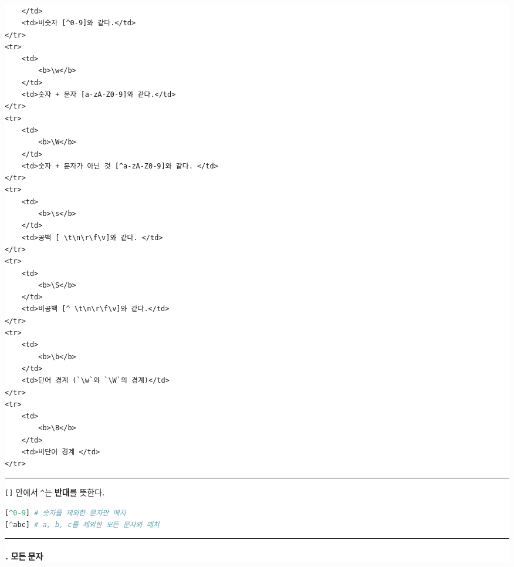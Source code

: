         </td>
        <td>비숫자 [^0-9]와 같다.</td>
    </tr>
    <tr>
        <td>
            <b>\w</b>
        </td>
        <td>숫자 + 문자 [a-zA-Z0-9]와 같다.</td>
    </tr>
    <tr>
        <td>
            <b>\W</b>
        </td>
        <td>숫자 + 문자가 아닌 것 [^a-zA-Z0-9]와 같다. </td>
    </tr>
    <tr>
        <td>
            <b>\s</b>
        </td>
        <td>공백 [ \t\n\r\f\v]와 같다. </td>
    </tr>
    <tr>
        <td>
            <b>\S</b>
        </td>
        <td>비공백 [^ \t\n\r\f\v]와 같다.</td>
    </tr>
    <tr>
        <td>
            <b>\b</b>
        </td>
        <td>단어 경계 (`\w`와 `\W`의 경계)</td>
    </tr>
    <tr>
        <td>
            <b>\B</b>
        </td>
        <td>비단어 경계 </td>
    </tr>
</table>

- - -

`[]` 안에서 `^`는 **반대**를 뜻한다.

```py
[^0-9] # 숫자를 제외한 문자만 매치
[^abc] # a, b, c를 제외한 모든 문자와 매치
```

- - -

#### `.` 모든 문자 
